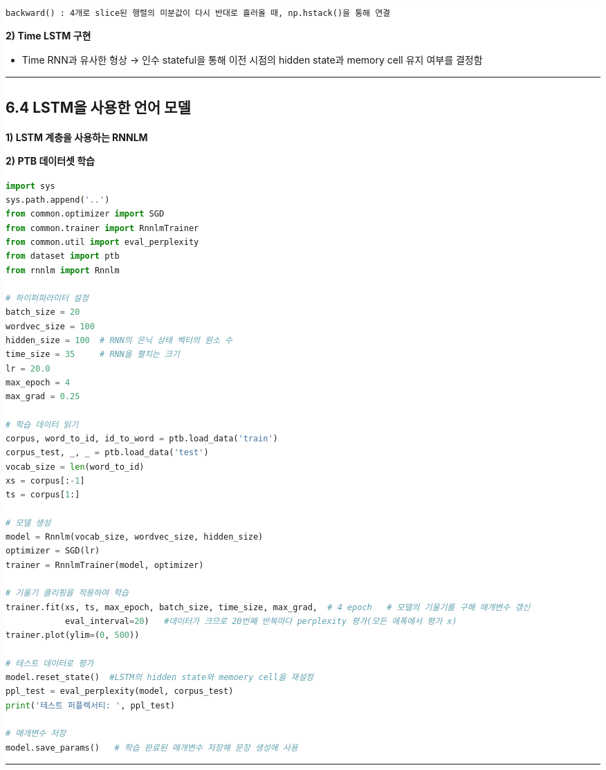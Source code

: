     backward() : 4개로 slice된 행렬의 미분값이 다시 반대로 흘러올 때, np.hstack()을 통해 연결
    

**2) Time LSTM 구현**

- Time RNN과 유사한 형상 → 인수 stateful을 통해 이전 시점의 hidden state과 memory cell 유지 여부를 결정함

---

## 6.4 LSTM을 사용한 언어 모델

**1) LSTM 계층을 사용하는 RNNLM**

**2) PTB 데이터셋 학습**

```python
import sys
sys.path.append('..')
from common.optimizer import SGD
from common.trainer import RnnlmTrainer
from common.util import eval_perplexity
from dataset import ptb
from rnnlm import Rnnlm

# 하이퍼파라미터 설정
batch_size = 20
wordvec_size = 100
hidden_size = 100  # RNN의 은닉 상태 벡터의 원소 수
time_size = 35     # RNN을 펼치는 크기
lr = 20.0
max_epoch = 4
max_grad = 0.25

# 학습 데이터 읽기
corpus, word_to_id, id_to_word = ptb.load_data('train')
corpus_test, _, _ = ptb.load_data('test')
vocab_size = len(word_to_id)
xs = corpus[:-1]
ts = corpus[1:]

# 모델 생성
model = Rnnlm(vocab_size, wordvec_size, hidden_size) 
optimizer = SGD(lr)
trainer = RnnlmTrainer(model, optimizer)

# 기울기 클리핑을 적용하여 학습
trainer.fit(xs, ts, max_epoch, batch_size, time_size, max_grad,  # 4 epoch   # 모델의 기울기를 구해 매개변수 갱신
            eval_interval=20)   #데이터가 크므로 20번째 반복마다 perplexity 평가(모든 에폭에서 평가 x)
trainer.plot(ylim=(0, 500))

# 테스트 데이터로 평가
model.reset_state()  #LSTM의 hidden state와 memoery cell을 재설정
ppl_test = eval_perplexity(model, corpus_test)
print('테스트 퍼플렉서티: ', ppl_test)

# 매개변수 저장
model.save_params()   # 학습 완료된 매개변수 저장해 문장 생성에 사용
```

---